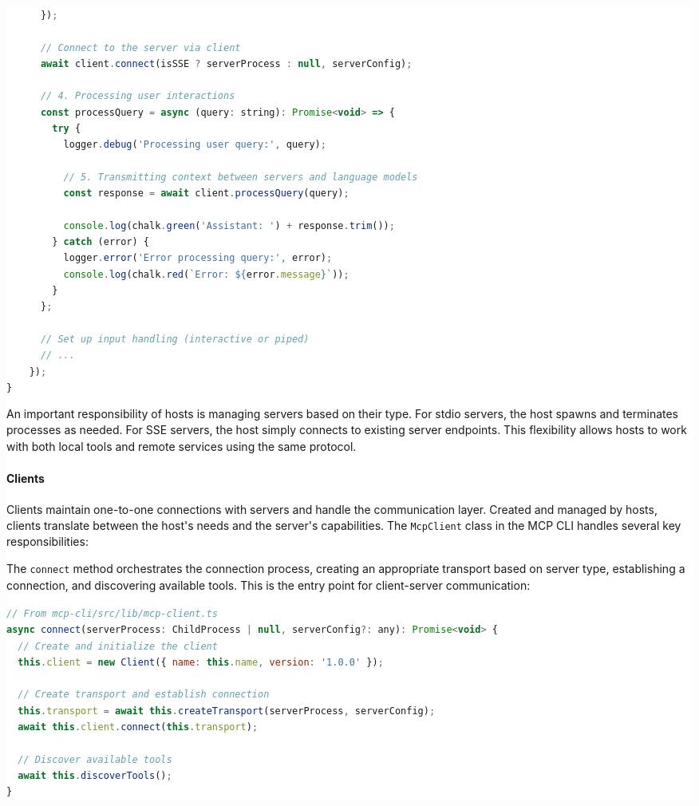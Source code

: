 ```javascript
      });
      
      // Connect to the server via client
      await client.connect(isSSE ? serverProcess : null, serverConfig);
      
      // 4. Processing user interactions
      const processQuery = async (query: string): Promise<void> => {
        try {
          logger.debug('Processing user query:', query);
          
          // 5. Transmitting context between servers and language models
          const response = await client.processQuery(query);
          
          console.log(chalk.green('Assistant: ') + response.trim());
        } catch (error) {
          logger.error('Error processing query:', error);
          console.log(chalk.red(`Error: ${error.message}`));
        }
      };
      
      // Set up input handling (interactive or piped)
      // ...
    });
}
```

An important responsibility of hosts is managing servers based on their type. For stdio servers, the host spawns and terminates processes as needed. For SSE servers, the host simply connects to existing server endpoints. This flexibility allows hosts to work with both local tools and remote services using the same protocol.

#### Clients

Clients maintain one-to-one connections with servers and handle the communication layer. Created and managed by hosts, clients translate between the host's needs and the server's capabilities. The `McpClient` class in the MCP CLI handles several key responsibilities:

The `connect` method orchestrates the connection process, creating an appropriate transport based on server type, establishing a connection, and discovering available tools. This is the entry point for client-server communication:

```javascript
// From mcp-cli/src/lib/mcp-client.ts
async connect(serverProcess: ChildProcess | null, serverConfig?: any): Promise<void> {
  // Create and initialize the client
  this.client = new Client({ name: this.name, version: '1.0.0' });
  
  // Create transport and establish connection
  this.transport = await this.createTransport(serverProcess, serverConfig);
  await this.client.connect(this.transport);
  
  // Discover available tools
  await this.discoverTools();
}
```
